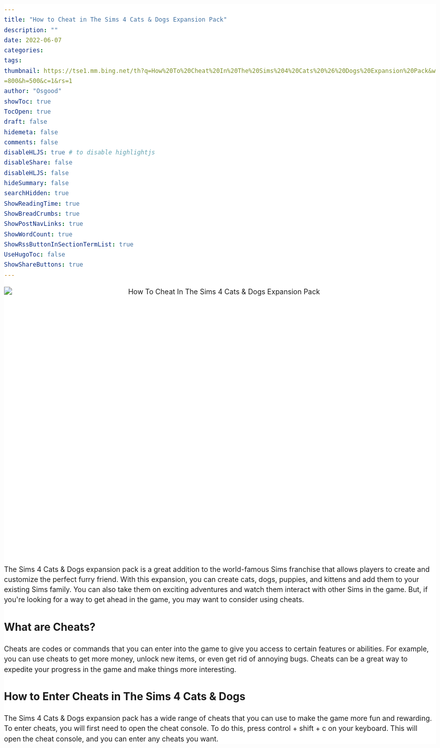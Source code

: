 ```yaml
---
title: "How to Cheat in The Sims 4 Cats & Dogs Expansion Pack"
description: ""
date: 2022-06-07
categories: 
tags: 
thumbnail: https://tse1.mm.bing.net/th?q=How%20To%20Cheat%20In%20The%20Sims%204%20Cats%20%26%20Dogs%20Expansion%20Pack&w=800&h=500&c=1&rs=1
author: "Osgood"
showToc: true
TocOpen: true
draft: false
hidemeta: false
comments: false
disableHLJS: true # to disable highlightjs
disableShare: false
disableHLJS: false
hideSummary: false
searchHidden: true
ShowReadingTime: true
ShowBreadCrumbs: true
ShowPostNavLinks: true
ShowWordCount: true
ShowRssButtonInSectionTermList: true
UseHugoToc: false
ShowShareButtons: true
---
```


<center>
	<img src="https://tse1.mm.bing.net/th?q=How%20To%20Cheat%20In%20The%20Sims%204%20Cats%20%26%20Dogs%20Expansion%20Pack&w=800&h=500&c=1&rs=1" alt="How To Cheat In The Sims 4 Cats & Dogs Expansion Pack" width="800" height="500" style="display: block; width: 100%; height: auto">
</center>

The Sims 4 Cats & Dogs expansion pack is a great addition to the world-famous Sims franchise that allows players to create and customize the perfect furry friend. With this expansion, you can create cats, dogs, puppies, and kittens and add them to your existing Sims family. You can also take them on exciting adventures and watch them interact with other Sims in the game. But, if you're looking for a way to get ahead in the game, you may want to consider using cheats.

<h2>What are Cheats?</h2>

Cheats are codes or commands that you can enter into the game to give you access to certain features or abilities. For example, you can use cheats to get more money, unlock new items, or even get rid of annoying bugs. Cheats can be a great way to expedite your progress in the game and make things more interesting.

<h2>How to Enter Cheats in The Sims 4 Cats & Dogs</h2>

The Sims 4 Cats & Dogs expansion pack has a wide range of cheats that you can use to make the game more fun and rewarding. To enter cheats, you will first need to open the cheat console. To do this, press control + shift + c on your keyboard. This will open the cheat console, and you can enter any cheats you want.
